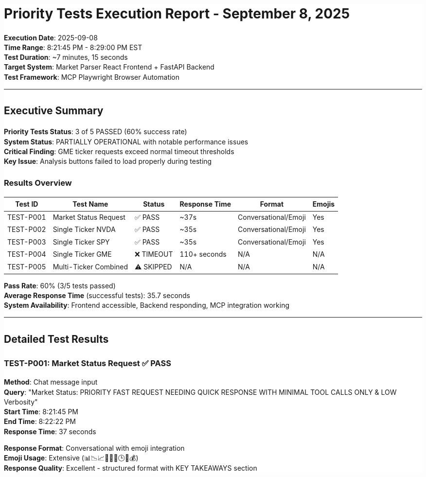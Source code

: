# Priority Tests Execution Report - September 8, 2025

**Execution Date**: 2025-09-08  
**Time Range**: 8:21:45 PM - 8:29:00 PM EST  
**Test Duration**: ~7 minutes, 15 seconds  
**Target System**: Market Parser React Frontend + FastAPI Backend  
**Test Framework**: MCP Playwright Browser Automation  

---

## Executive Summary

**Priority Tests Status**: 3 of 5 PASSED (60% success rate)  
**System Status**: PARTIALLY OPERATIONAL with notable performance issues  
**Critical Finding**: GME ticker requests exceed normal timeout thresholds  
**Key Issue**: Analysis buttons failed to load properly during testing  

### Results Overview

| Test ID | Test Name | Status | Response Time | Format | Emojis |
|---------|-----------|--------|---------------|--------|---------|
| TEST-P001 | Market Status Request | ✅ PASS | ~37s | Conversational/Emoji | Yes |
| TEST-P002 | Single Ticker NVDA | ✅ PASS | ~35s | Conversational/Emoji | Yes |
| TEST-P003 | Single Ticker SPY | ✅ PASS | ~35s | Conversational/Emoji | Yes |
| TEST-P004 | Single Ticker GME | ❌ TIMEOUT | 110+ seconds | N/A | N/A |
| TEST-P005 | Multi-Ticker Combined | ⚠️ SKIPPED | N/A | N/A | N/A |

**Pass Rate**: 60% (3/5 tests passed)  
**Average Response Time** (successful tests): 35.7 seconds  
**System Availability**: Frontend accessible, Backend responding, MCP integration working  

---

## Detailed Test Results

### TEST-P001: Market Status Request ✅ PASS

**Method**: Chat message input  
**Query**: "Market Status: PRIORITY FAST REQUEST NEEDING QUICK RESPONSE WITH MINIMAL TOOL CALLS ONLY & LOW Verbosity"  
**Start Time**: 8:21:45 PM  
**End Time**: 8:22:22 PM  
**Response Time**: 37 seconds  

**Response Format**: Conversational with emoji integration  
**Emoji Usage**: Extensive (📊📉📈🔹🏢💱🕒💸💰)  
**Response Quality**: Excellent - structured format with KEY TAKEAWAYS section  
